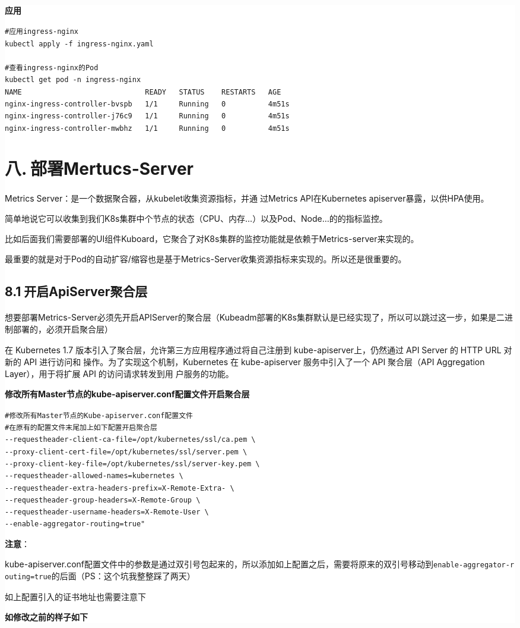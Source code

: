 **应用**

```shell
#应用ingress-nginx
kubectl apply -f ingress-nginx.yaml

#查看ingress-nginx的Pod 
kubectl get pod -n ingress-nginx
NAME                             READY   STATUS    RESTARTS   AGE
nginx-ingress-controller-bvspb   1/1     Running   0          4m51s
nginx-ingress-controller-j76c9   1/1     Running   0          4m51s
nginx-ingress-controller-mwbhz   1/1     Running   0          4m51s
```



# 八. 部署Mertucs-Server

Metrics Server：是一个数据聚合器，从kubelet收集资源指标，并通 过Metrics API在Kubernetes apiserver暴露，以供HPA使用。

简单地说它可以收集到我们K8s集群中个节点的状态（CPU、内存...）以及Pod、Node...的的指标监控。

比如后面我们需要部署的UI组件Kuboard，它聚合了对K8s集群的监控功能就是依赖于Metrics-server来实现的。

最重要的就是对于Pod的自动扩容/缩容也是基于Metrics-Server收集资源指标来实现的。所以还是很重要的。

## 8.1 开启ApiServer聚合层

想要部署Metrics-Server必须先开启APIServer的聚合层（Kubeadm部署的K8s集群默认是已经实现了，所以可以跳过这一步，如果是二进制部署的，必须开启聚合层）

在 Kubernetes 1.7 版本引入了聚合层，允许第三方应用程序通过将自己注册到 kube-apiserver上，仍然通过 API Server 的 HTTP URL 对新的 API 进行访问和 操作。为了实现这个机制，Kubernetes 在 kube-apiserver 服务中引入了一个 API 聚合层（API Aggregation Layer），用于将扩展 API 的访问请求转发到用 户服务的功能。

**修改所有Master节点的kube-apiserver.conf配置文件开启聚合层**

```shell
#修改所有Master节点的Kube-apiserver.conf配置文件
#在原有的配置文件末尾加上如下配置开启聚合层
--requestheader-client-ca-file=/opt/kubernetes/ssl/ca.pem \
--proxy-client-cert-file=/opt/kubernetes/ssl/server.pem \
--proxy-client-key-file=/opt/kubernetes/ssl/server-key.pem \
--requestheader-allowed-names=kubernetes \
--requestheader-extra-headers-prefix=X-Remote-Extra- \
--requestheader-group-headers=X-Remote-Group \
--requestheader-username-headers=X-Remote-User \
--enable-aggregator-routing=true"
```

**注意**：

kube-apiserver.conf配置文件中的参数是通过双引号包起来的，所以添加如上配置之后，需要将原来的双引号移动到``enable-aggregator-routing=true``的后面（PS：这个坑我整整踩了两天）

如上配置引入的证书地址也需要注意下

**如修改之前的样子如下**
